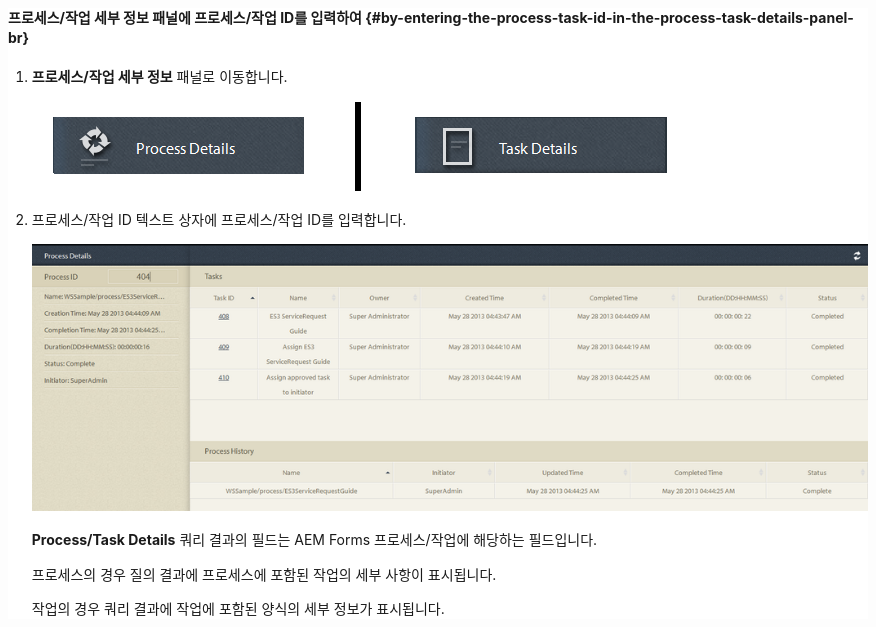#### 프로세스/작업 세부 정보 패널에 프로세스/작업 ID를 입력하여 {#by-entering-the-process-task-id-in-the-process-task-details-panel-br}

1. **프로세스/작업 세부 정보** 패널로 이동합니다.

   ![details_nodes](assets/details_nodes.png)

1. 프로세스/작업 ID 텍스트 상자에 프로세스/작업 ID를 입력합니다.

   ![process_details-1](assets/process_details-1.png)

   **Process/Task Details** 쿼리 결과의 필드는 AEM Forms 프로세스/작업에 해당하는 필드입니다.

   프로세스의 경우 질의 결과에 프로세스에 포함된 작업의 세부 사항이 표시됩니다.

   작업의 경우 쿼리 결과에 작업에 포함된 양식의 세부 정보가 표시됩니다.
